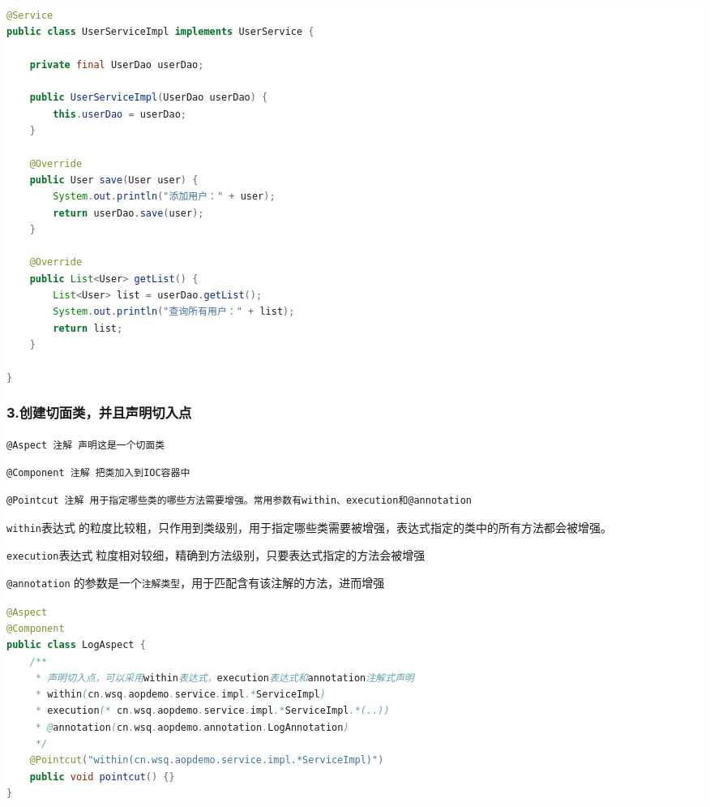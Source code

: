 ```java
@Service
public class UserServiceImpl implements UserService {

    private final UserDao userDao;

    public UserServiceImpl(UserDao userDao) {
        this.userDao = userDao;
    }

    @Override
    public User save(User user) {
        System.out.println("添加用户：" + user);
        return userDao.save(user);
    }

    @Override
    public List<User> getList() {
        List<User> list = userDao.getList();
        System.out.println("查询所有用户：" + list);
        return list;
    }

}
```

### 3.创建切面类，并且声明切入点

`@Aspect 注解 声明这是一个切面类`

`@Component 注解 把类加入到IOC容器中  `

`@Pointcut 注解 用于指定哪些类的哪些方法需要增强。常用参数有within、execution和@annotation`

`within`表达式 的粒度比较粗，只作用到类级别，用于指定哪些类需要被增强，表达式指定的类中的所有方法都会被增强。

`execution`表达式 粒度相对较细，精确到方法级别，只要表达式指定的方法会被增强

`@annotation` 的参数是一个`注解类型`，用于匹配含有该注解的方法，进而增强

```java
@Aspect
@Component
public class LogAspect {
    /**
     * 声明切入点，可以采用within表达式，execution表达式和annotation注解式声明
     * within(cn.wsq.aopdemo.service.impl.*ServiceImpl)
     * execution(* cn.wsq.aopdemo.service.impl.*ServiceImpl.*(..))
     * @annotation(cn.wsq.aopdemo.annotation.LogAnnotation)
     */
    @Pointcut("within(cn.wsq.aopdemo.service.impl.*ServiceImpl)")
    public void pointcut() {}
}
```
